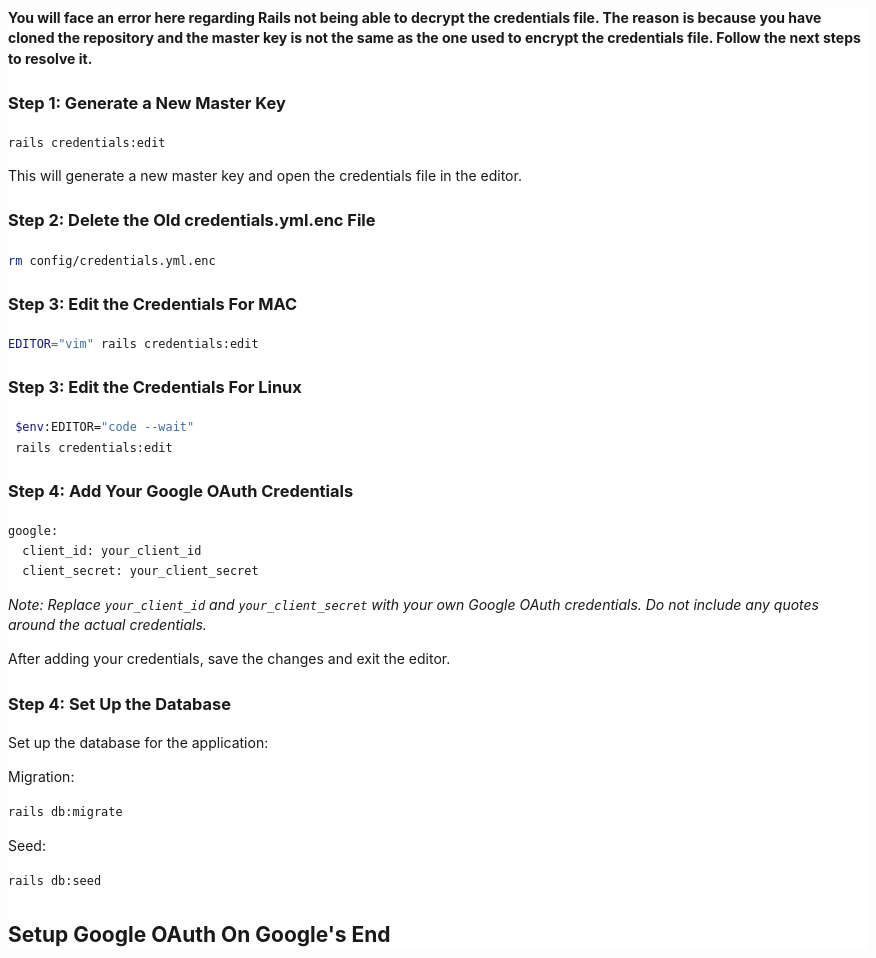 **You will face an error here regarding Rails not being able to decrypt the credentials file.
The reason is because you have cloned the repository and the master key is not the same as the one used to encrypt the credentials file.
Follow the next steps to resolve it.**

### Step 1: Generate a New Master Key
```bash
rails credentials:edit
```
This will generate a new master key and open the credentials file in the editor.

### Step 2: Delete the Old credentials.yml.enc File
```bash
rm config/credentials.yml.enc
```

### Step 3: Edit the Credentials For MAC
```bash
EDITOR="vim" rails credentials:edit
```

### Step 3: Edit the Credentials For Linux
```bash
 $env:EDITOR="code --wait"
 rails credentials:edit
```

### Step 4: Add Your Google OAuth Credentials
```bash
google:
  client_id: your_client_id
  client_secret: your_client_secret
```

*Note: Replace `your_client_id` and `your_client_secret` with your own Google OAuth credentials. Do not include any quotes around the actual credentials.*

After adding your credentials, save the changes and exit the editor.


### Step 4: Set Up the Database
Set up the database for the application:

Migration:
```bash
rails db:migrate
```

Seed:
```bash
rails db:seed
```

## Setup Google OAuth On Google's End
